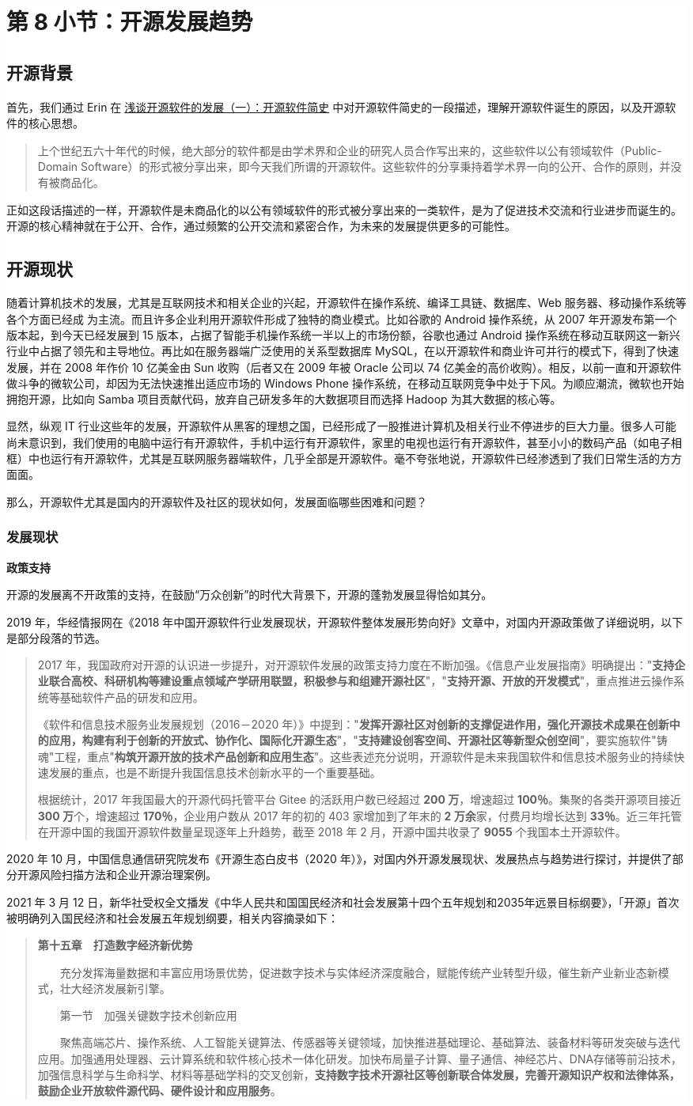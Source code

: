 # 第 8 小节：开源发展趋势

## 开源背景

首先，我们通过 Erin 在 [浅谈开源软件的发展（一）：开源软件简史](https://zhuanlan.zhihu.com/p/150963217) 中对开源软件简史的一段描述，理解开源软件诞生的原因，以及开源软件的核心思想。

> 上个世纪五六十年代的时候，绝大部分的软件都是由学术界和企业的研究人员合作写出来的，这些软件以公有领域软件（Public-Domain Software）的形式被分享出来，即今天我们所谓的开源软件。这些软件的分享秉持着学术界一向的公开、合作的原则，并没有被商品化。

正如这段话描述的一样，开源软件是未商品化的以公有领域软件的形式被分享出来的一类软件，是为了促进技术交流和行业进步而诞生的。开源的核心精神就在于公开、合作，通过频繁的公开交流和紧密合作，为未来的发展提供更多的可能性。

## 开源现状

随着计算机技术的发展，尤其是互联网技术和相关企业的兴起，开源软件在操作系统、编译工具链、数据库、Web 服务器、移动操作系统等各个方面已经成 为主流。而且许多企业利用开源软件形成了独特的商业模式。比如谷歌的 Android 操作系统，从 2007 年开源发布第一个版本起，到今天已经发展到 15 版本，占据了智能手机操作系统一半以上的市场份额，谷歌也通过 Android 操作系统在移动互联网这一新兴行业中占据了领先和主导地位。再比如在服务器端广泛使用的关系型数据库 MySQL，在以开源软件和商业许可并行的模式下，得到了快速发展，并在 2008 年作价 10 亿美金由 Sun 收购（后者又在 2009 年被 Oracle 公司以 74 亿美金的高价收购）。相反，以前一直和开源软件做斗争的微软公司，却因为无法快速推出适应市场的 Windows Phone 操作系统，在移动互联网竞争中处于下风。为顺应潮流，微软也开始拥抱开源，比如向 Samba 项目贡献代码，放弃自己研发多年的大数据项目而选择 Hadoop 为其大数据的核心等。

显然，纵观 IT 行业这些年的发展，开源软件从黑客的理想之国，已经形成了一股推进计算机及相关行业不停进步的巨大力量。很多人可能尚未意识到，我们使用的电脑中运行有开源软件，手机中运行有开源软件，家里的电视也运行有开源软件，甚至小小的数码产品（如电子相框）中也运行有开源软件，尤其是互联网服务器端软件，几乎全部是开源软件。毫不夸张地说，开源软件已经渗透到了我们日常生活的方方面面。

那么，开源软件尤其是国内的开源软件及社区的现状如何，发展面临哪些困难和问题？

### 发展现状

**政策支持**

开源的发展离不开政策的支持，在鼓励“万众创新”的时代大背景下，开源的蓬勃发展显得恰如其分。

2019 年，华经情报网在《2018 年中国开源软件行业发展现状，开源软件整体发展形势向好》文章中，对国内开源政策做了详细说明，以下是部分段落的节选。

> 2017 年，我国政府对开源的认识进一步提升，对开源软件发展的政策支持力度在不断加强。《信息产业发展指南》明确提出："**支持企业联合高校、科研机构等建设重点领域产学研用联盟，积极参与和组建开源社区**"，"**支持开源、开放的开发模式**"，重点推进云操作系统等基础软件产品的研发和应用。
>
> 《软件和信息技术服务业发展规划（2016－2020 年）》中提到："**发挥开源社区对创新的支撑促进作用，强化开源技术成果在创新中的应用，构建有利于创新的开放式、协作化、国际化开源生态**"，"**支持建设创客空间、开源社区等新型众创空间**"，要实施软件"铸魂"工程，重点"**构筑开源开放的技术产品创新和应用生态**"。这些表述充分说明，开源软件是未来我国软件和信息技术服务业的持续快速发展的重点，也是不断提升我国信息技术创新水平的一个重要基础。
>
> 根据统计，2017 年我国最大的开源代码托管平台 Gitee 的活跃用户数已经超过 **200 万**，增速超过 **100％**。集聚的各类开源项目接近 **300 万**个，增速超过 **170％**，企业用户数从 2017 年的初的 403 家增加到了年末的 **2 万余**家，付费月均增长达到 **33％**。近三年托管在开源中国的我国开源软件数量呈现逐年上升趋势，截至 2018 年 2 月，开源中国共收录了 **9055** 个我国本土开源软件。

2020 年 10 月，中国信息通信研究院发布《开源生态白皮书（2020 年）》，对国内外开源发展现状、发展热点与趋势进行探讨，并提供了部分开源风险扫描方法和企业开源治理案例。

2021 年 3 月 12 日，新华社受权全文播发《中华人民共和国国民经济和社会发展第十四个五年规划和2035年远景目标纲要》，「开源」首次被明确列入国民经济和社会发展五年规划纲要，相关内容摘录如下：

> **第十五章　打造数字经济新优势**
>
> 　　充分发挥海量数据和丰富应用场景优势，促进数字技术与实体经济深度融合，赋能传统产业转型升级，催生新产业新业态新模式，壮大经济发展新引擎。
>
> 　　第一节　加强关键数字技术创新应用
>
> 　　聚焦高端芯片、操作系统、人工智能关键算法、传感器等关键领域，加快推进基础理论、基础算法、装备材料等研发突破与迭代应用。加强通用处理器、云计算系统和软件核心技术一体化研发。加快布局量子计算、量子通信、神经芯片、DNA存储等前沿技术，加强信息科学与生命科学、材料等基础学科的交叉创新，**支持数字技术开源社区等创新联合体发展，完善开源知识产权和法律体系，鼓励企业开放软件源代码、硬件设计和应用服务**。
